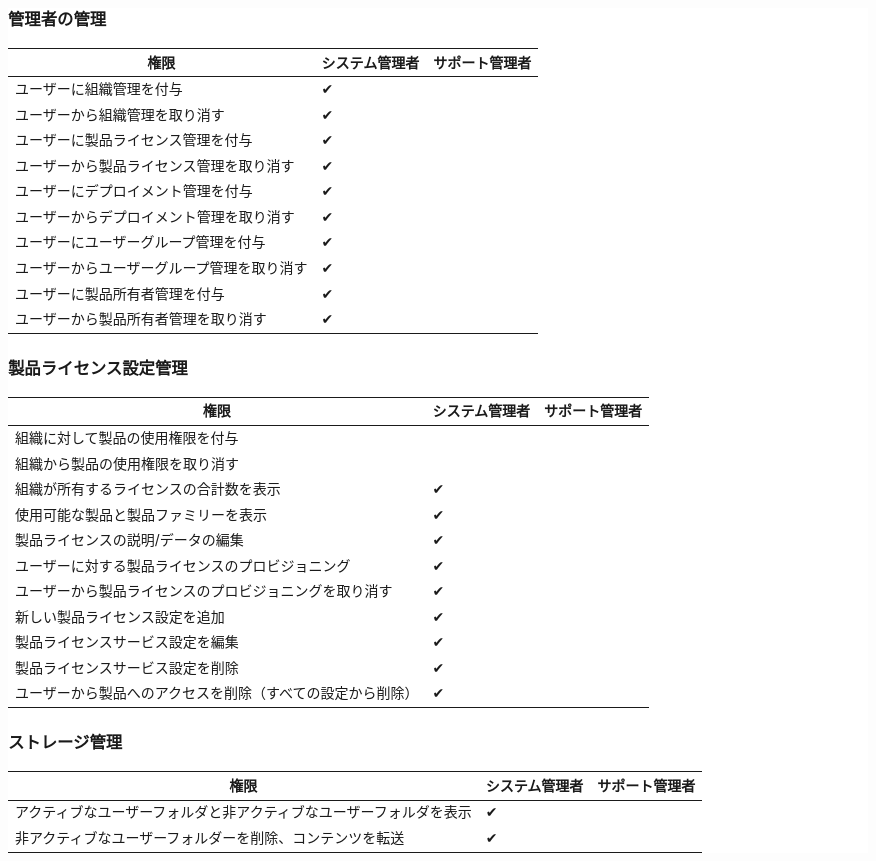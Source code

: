 ### 管理者の管理

| 権限 | システム管理者 | サポート管理者 |
|--- |--- |--- |
| ユーザーに組織管理を付与 | ✔ |  |
| ユーザーから組織管理を取り消す | ✔ |  |
| ユーザーに製品ライセンス管理を付与 | ✔ |  |
| ユーザーから製品ライセンス管理を取り消す | ✔ |  |
| ユーザーにデプロイメント管理を付与 | ✔ |  |
| ユーザーからデプロイメント管理を取り消す | ✔ |  |
| ユーザーにユーザーグループ管理を付与 | ✔ |  |
| ユーザーからユーザーグループ管理を取り消す | ✔ |  |
| ユーザーに製品所有者管理を付与 | ✔ |  |
| ユーザーから製品所有者管理を取り消す | ✔ |  |

### 製品ライセンス設定管理

| 権限 | システム管理者 | サポート管理者 |
|--- |--- |--- |
| 組織に対して製品の使用権限を付与 |  |  |
| 組織から製品の使用権限を取り消す |  |  |
| 組織が所有するライセンスの合計数を表示 | ✔ |  |
| 使用可能な製品と製品ファミリーを表示 | ✔ |  |
| 製品ライセンスの説明/データの編集 | ✔ |  |
| ユーザーに対する製品ライセンスのプロビジョニング | ✔ |  |
| ユーザーから製品ライセンスのプロビジョニングを取り消す | ✔ |  |
| 新しい製品ライセンス設定を追加 | ✔ |  |
| 製品ライセンスサービス設定を編集 | ✔ |  |
| 製品ライセンスサービス設定を削除 | ✔ |  |
| ユーザーから製品へのアクセスを削除（すべての設定から削除） | ✔ |  |

### ストレージ管理

| 権限 | システム管理者 | サポート管理者 |
|--- |--- |--- |
| アクティブなユーザーフォルダと非アクティブなユーザーフォルダを表示 | ✔ |  |
| 非アクティブなユーザーフォルダーを削除、コンテンツを転送 | ✔ |  |
